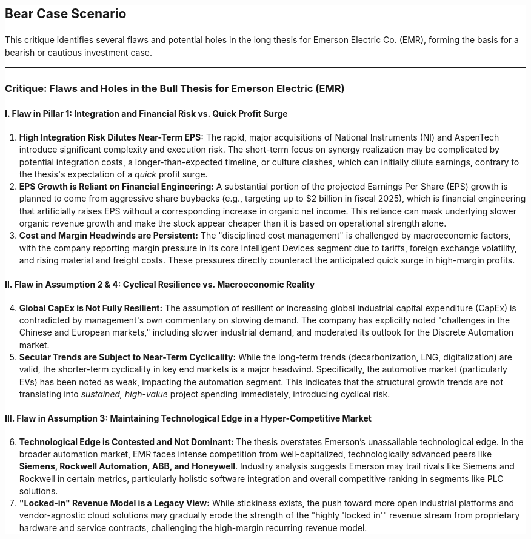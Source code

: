 ## Bear Case Scenario

This critique identifies several flaws and potential holes in the long thesis for Emerson Electric Co. (EMR), forming the basis for a bearish or cautious investment case.

***

### **Critique: Flaws and Holes in the Bull Thesis for Emerson Electric (EMR)**

#### **I. Flaw in Pillar 1: Integration and Financial Risk vs. Quick Profit Surge**

1.  **High Integration Risk Dilutes Near-Term EPS:** The rapid, major acquisitions of National Instruments (NI) and AspenTech introduce significant complexity and execution risk. The short-term focus on synergy realization may be complicated by potential integration costs, a longer-than-expected timeline, or culture clashes, which can initially dilute earnings, contrary to the thesis's expectation of a *quick* profit surge.
2.  **EPS Growth is Reliant on Financial Engineering:** A substantial portion of the projected Earnings Per Share (EPS) growth is planned to come from aggressive share buybacks (e.g., targeting up to \$2 billion in fiscal 2025), which is financial engineering that artificially raises EPS without a corresponding increase in organic net income. This reliance can mask underlying slower organic revenue growth and make the stock appear cheaper than it is based on operational strength alone.
3.  **Cost and Margin Headwinds are Persistent:** The "disciplined cost management" is challenged by macroeconomic factors, with the company reporting margin pressure in its core Intelligent Devices segment due to tariffs, foreign exchange volatility, and rising material and freight costs. These pressures directly counteract the anticipated quick surge in high-margin profits.

#### **II. Flaw in Assumption 2 & 4: Cyclical Resilience vs. Macroeconomic Reality**

4.  **Global CapEx is Not Fully Resilient:** The assumption of resilient or increasing global industrial capital expenditure (CapEx) is contradicted by management's own commentary on slowing demand. The company has explicitly noted "challenges in the Chinese and European markets," including slower industrial demand, and moderated its outlook for the Discrete Automation market.
5.  **Secular Trends are Subject to Near-Term Cyclicality:** While the long-term trends (decarbonization, LNG, digitalization) are valid, the shorter-term cyclicality in key end markets is a major headwind. Specifically, the automotive market (particularly EVs) has been noted as weak, impacting the automation segment. This indicates that the structural growth trends are not translating into *sustained, high-value* project spending immediately, introducing cyclical risk.

#### **III. Flaw in Assumption 3: Maintaining Technological Edge in a Hyper-Competitive Market**

6.  **Technological Edge is Contested and Not Dominant:** The thesis overstates Emerson’s unassailable technological edge. In the broader automation market, EMR faces intense competition from well-capitalized, technologically advanced peers like **Siemens, Rockwell Automation, ABB, and Honeywell**. Industry analysis suggests Emerson may trail rivals like Siemens and Rockwell in certain metrics, particularly holistic software integration and overall competitive ranking in segments like PLC solutions.
7.  **"Locked-in" Revenue Model is a Legacy View:** While stickiness exists, the push toward more open industrial platforms and vendor-agnostic cloud solutions may gradually erode the strength of the "highly 'locked in'" revenue stream from proprietary hardware and service contracts, challenging the high-margin recurring revenue model.
